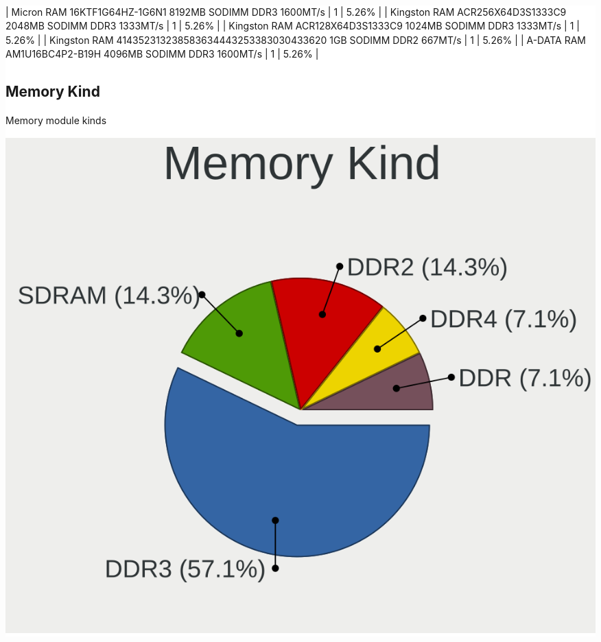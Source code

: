 | Micron RAM 16KTF1G64HZ-1G6N1 8192MB SODIMM DDR3 1600MT/s                  | 1         | 5.26%   |
| Kingston RAM ACR256X64D3S1333C9 2048MB SODIMM DDR3 1333MT/s               | 1         | 5.26%   |
| Kingston RAM ACR128X64D3S1333C9 1024MB SODIMM DDR3 1333MT/s               | 1         | 5.26%   |
| Kingston RAM 414352313238583634443253383030433620 1GB SODIMM DDR2 667MT/s | 1         | 5.26%   |
| A-DATA RAM AM1U16BC4P2-B19H 4096MB SODIMM DDR3 1600MT/s                   | 1         | 5.26%   |

Memory Kind
-----------

Memory module kinds

![Memory Kind](./images/pie_chart/memory_kind.svg)
